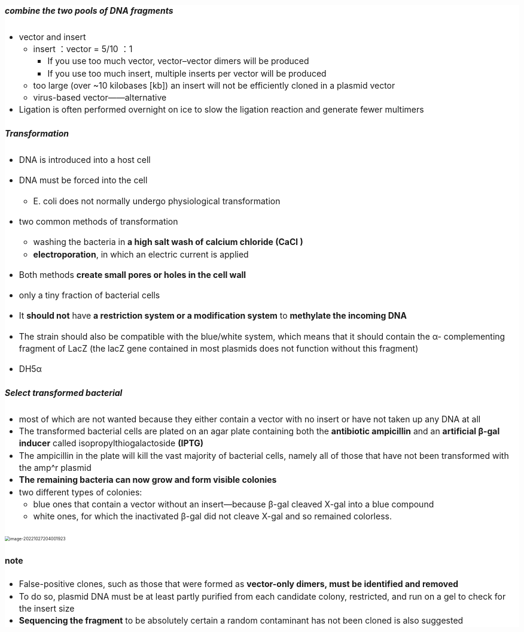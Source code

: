 ##### combine the two pools of DNA fragments

- vector and insert
  - insert ：vector = 5/10 ：1
    - If you use too much vector, vector–vector dimers will be produced
    - If you use too much insert, multiple inserts per vector will be produced
  -  too large (over ~10 kilobases [kb]) an insert will not be efficiently cloned in a plasmid vector
    -  virus-based vector——alternative
- Ligation is often performed overnight on ice to slow the ligation reaction and generate fewer multimers



#####  Transformation

- DNA is introduced into a host cell
- DNA must be forced into the cell
  - E. coli does not normally undergo physiological transformation
- two common methods of transformation
  - washing the bacteria in **a high salt wash of calcium chloride (CaCl )**
  - **electroporation**, in which an electric current is applied

- Both methods **create small pores or holes in the cell wall**
- only a tiny fraction of bacterial cells
-  It **should not** have **a restriction system or a modification system** to **methylate the incoming DNA**
- The strain should also be compatible with the blue/white system, which means that it should contain the α-
  complementing fragment of LacZ (the lacZ gene contained in most plasmids does not function without this fragment)
- DH5α

##### Select transformed bacterial

- most of which are not wanted because they either contain a vector with no insert or have not taken up any DNA at all
- The transformed bacterial cells are plated on an agar plate containing both the **antibiotic ampicillin** and an **artificial β-gal inducer** called isopropylthiogalactoside **(IPTG)**
- The ampicillin in the plate will kill the vast majority of bacterial cells, namely all of those that have not been transformed with the amp^r plasmid
- **The remaining bacteria can now grow and form visible colonies**
- two different types of colonies: 
  - blue ones that contain a vector without an insert—because β-gal cleaved X-gal into a blue compound
  - white ones, for which the inactivated β-gal did not cleave X-gal and so remained colorless.

<img src="C:\Users\Xinran\Desktop\gene expriment\2-5.png" alt="image-20221027204001923" style="zoom:50%;" />

#### note

-  False-positive clones, such as those that were formed as **vector-only dimers, must be identified and removed**
- To do so, plasmid DNA must be at least partly purified from each candidate colony, restricted, and run on a gel to check for the insert size
- **Sequencing the fragment** to be absolutely certain a random contaminant has not been cloned is also suggested
